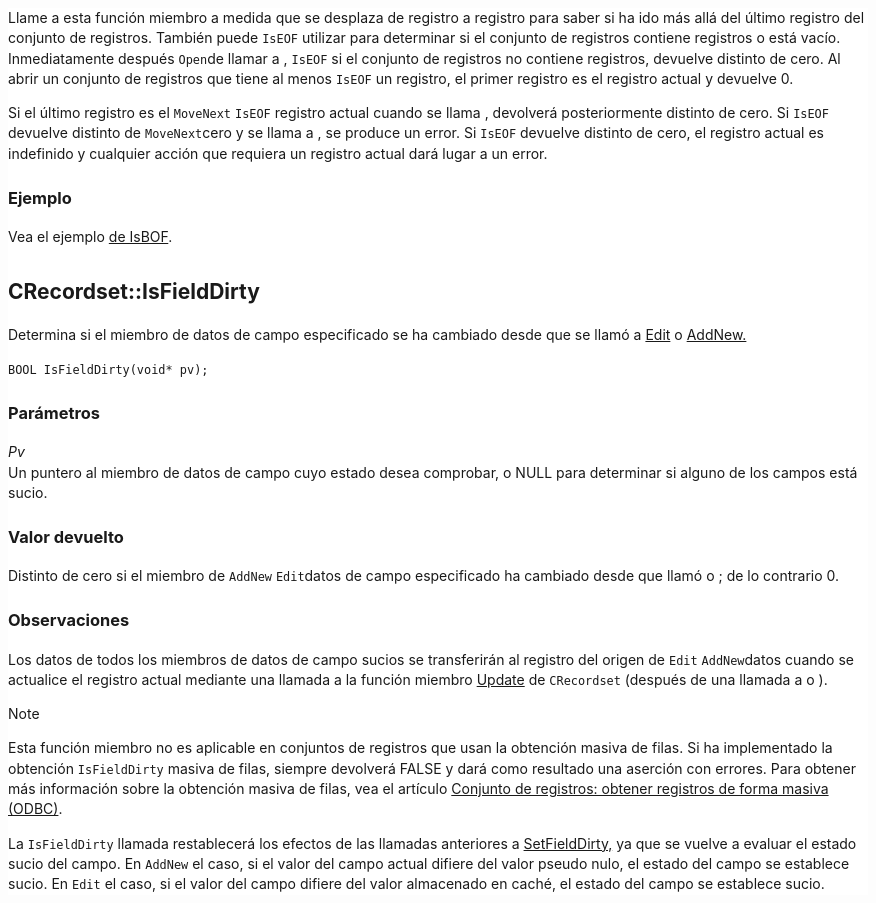 Llame a esta función miembro a medida que se desplaza de registro a registro para saber si ha ido más allá del último registro del conjunto de registros. También puede `IsEOF` utilizar para determinar si el conjunto de registros contiene registros o está vacío. Inmediatamente después `Open`de llamar a , `IsEOF` si el conjunto de registros no contiene registros, devuelve distinto de cero. Al abrir un conjunto de registros que tiene al menos `IsEOF` un registro, el primer registro es el registro actual y devuelve 0.

Si el último registro es el `MoveNext` `IsEOF` registro actual cuando se llama , devolverá posteriormente distinto de cero. Si `IsEOF` devuelve distinto de `MoveNext`cero y se llama a , se produce un error. Si `IsEOF` devuelve distinto de cero, el registro actual es indefinido y cualquier acción que requiera un registro actual dará lugar a un error.

### <a name="example"></a>Ejemplo

Vea el ejemplo [de IsBOF](#isbof).

## <a name="crecordsetisfielddirty"></a><a name="isfielddirty"></a>CRecordset::IsFieldDirty

Determina si el miembro de datos de campo especificado se ha cambiado desde que se llamó a [Edit](#edit) o [AddNew.](#addnew)

```
BOOL IsFieldDirty(void* pv);
```

### <a name="parameters"></a>Parámetros

*Pv*<br/>
Un puntero al miembro de datos de campo cuyo estado desea comprobar, o NULL para determinar si alguno de los campos está sucio.

### <a name="return-value"></a>Valor devuelto

Distinto de cero si el miembro de `AddNew` `Edit`datos de campo especificado ha cambiado desde que llamó o ; de lo contrario 0.

### <a name="remarks"></a>Observaciones

Los datos de todos los miembros de datos de campo sucios se transferirán al registro del origen de `Edit` `AddNew`datos cuando se actualice el registro actual mediante una llamada a la función miembro [Update](#update) de `CRecordset` (después de una llamada a o ).

> [!NOTE]
> Esta función miembro no es aplicable en conjuntos de registros que usan la obtención masiva de filas. Si ha implementado la obtención `IsFieldDirty` masiva de filas, siempre devolverá FALSE y dará como resultado una aserción con errores. Para obtener más información sobre la obtención masiva de filas, vea el artículo [Conjunto de registros: obtener registros de forma masiva (ODBC)](../../data/odbc/recordset-fetching-records-in-bulk-odbc.md).

La `IsFieldDirty` llamada restablecerá los efectos de las llamadas anteriores a [SetFieldDirty,](#setfielddirty) ya que se vuelve a evaluar el estado sucio del campo. En `AddNew` el caso, si el valor del campo actual difiere del valor pseudo nulo, el estado del campo se establece sucio. En `Edit` el caso, si el valor del campo difiere del valor almacenado en caché, el estado del campo se establece sucio.
